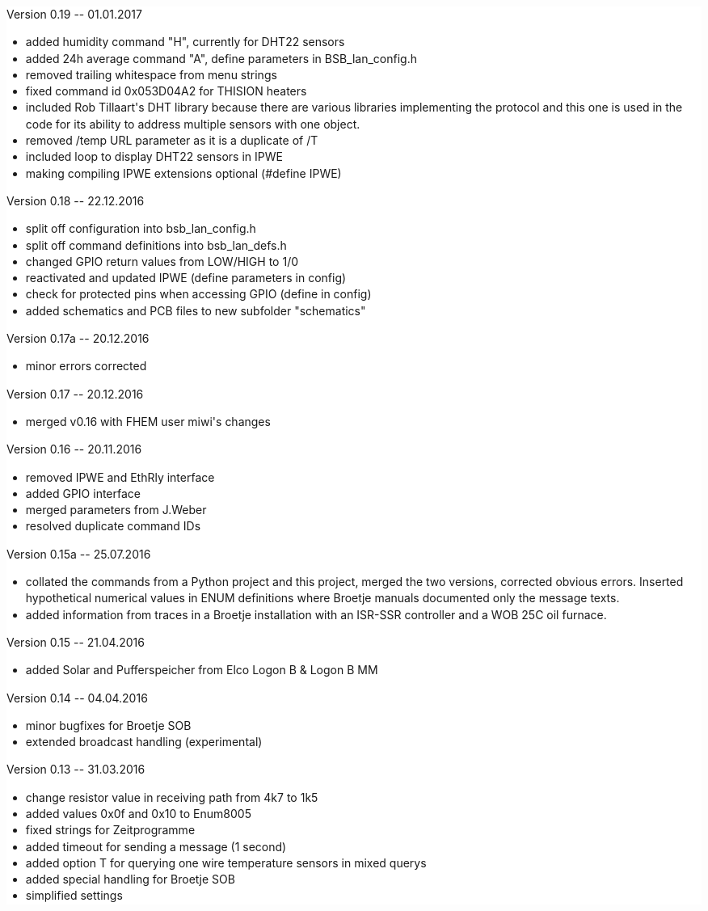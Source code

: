 Version 0.19 -- 01.01.2017
- added humidity command \"H\", currently for DHT22 sensors
- added 24h average command \"A\", define parameters in
BSB\_lan\_config.h
- removed trailing whitespace from menu strings
- fixed command id 0x053D04A2 for THISION heaters
- included Rob Tillaart\'s DHT library because there are various
libraries implementing the protocol and this one is used in the code for
its ability to address multiple sensors with one object.
- removed /temp URL parameter as it is a duplicate of /T
- included loop to display DHT22 sensors in IPWE
- making compiling IPWE extensions optional (\#define IPWE)

Version 0.18 -- 22.12.2016
- split off configuration into bsb\_lan\_config.h
- split off command definitions into bsb\_lan\_defs.h
- changed GPIO return values from LOW/HIGH to 1/0
- reactivated and updated IPWE (define parameters in config)
- check for protected pins when accessing GPIO (define in config)
- added schematics and PCB files to new subfolder \"schematics\"

Version 0.17a -- 20.12.2016
- minor errors corrected

Version 0.17 -- 20.12.2016
- merged v0.16 with FHEM user miwi\'s changes

Version 0.16 -- 20.11.2016
- removed IPWE and EthRly interface
- added GPIO interface
- merged parameters from J.Weber
- resolved duplicate command IDs

Version 0.15a -- 25.07.2016
- collated the commands from a Python project and this project, merged
the two versions, corrected obvious errors. Inserted hypothetical
numerical values in ENUM definitions where Broetje manuals documented
only the message texts.
- added information from traces in a Broetje installation with an
ISR-SSR controller and a WOB 25C oil furnace.

Version 0.15 -- 21.04.2016
- added Solar and Pufferspeicher from Elco Logon B & Logon B MM

Version 0.14 -- 04.04.2016
- minor bugfixes for Broetje SOB
- extended broadcast handling (experimental)

Version 0.13 -- 31.03.2016
- change resistor value in receiving path from 4k7 to 1k5
- added values 0x0f and 0x10 to Enum8005
- fixed strings for Zeitprogramme
- added timeout for sending a message (1 second)
- added option T for querying one wire temperature sensors in mixed
querys
- added special handling for Broetje SOB
- simplified settings
